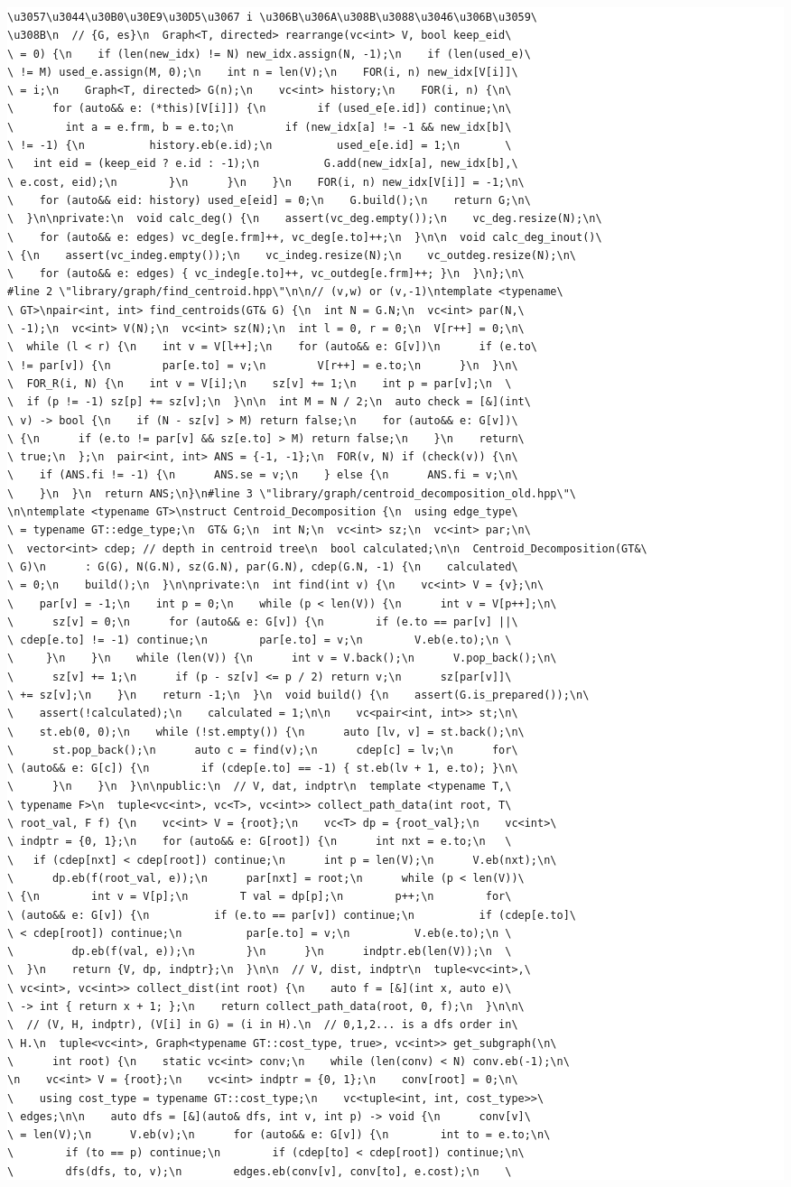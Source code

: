     \u3057\u3044\u30B0\u30E9\u30D5\u3067 i \u306B\u306A\u308B\u3088\u3046\u306B\u3059\
    \u308B\n  // {G, es}\n  Graph<T, directed> rearrange(vc<int> V, bool keep_eid\
    \ = 0) {\n    if (len(new_idx) != N) new_idx.assign(N, -1);\n    if (len(used_e)\
    \ != M) used_e.assign(M, 0);\n    int n = len(V);\n    FOR(i, n) new_idx[V[i]]\
    \ = i;\n    Graph<T, directed> G(n);\n    vc<int> history;\n    FOR(i, n) {\n\
    \      for (auto&& e: (*this)[V[i]]) {\n        if (used_e[e.id]) continue;\n\
    \        int a = e.frm, b = e.to;\n        if (new_idx[a] != -1 && new_idx[b]\
    \ != -1) {\n          history.eb(e.id);\n          used_e[e.id] = 1;\n       \
    \   int eid = (keep_eid ? e.id : -1);\n          G.add(new_idx[a], new_idx[b],\
    \ e.cost, eid);\n        }\n      }\n    }\n    FOR(i, n) new_idx[V[i]] = -1;\n\
    \    for (auto&& eid: history) used_e[eid] = 0;\n    G.build();\n    return G;\n\
    \  }\n\nprivate:\n  void calc_deg() {\n    assert(vc_deg.empty());\n    vc_deg.resize(N);\n\
    \    for (auto&& e: edges) vc_deg[e.frm]++, vc_deg[e.to]++;\n  }\n\n  void calc_deg_inout()\
    \ {\n    assert(vc_indeg.empty());\n    vc_indeg.resize(N);\n    vc_outdeg.resize(N);\n\
    \    for (auto&& e: edges) { vc_indeg[e.to]++, vc_outdeg[e.frm]++; }\n  }\n};\n\
    #line 2 \"library/graph/find_centroid.hpp\"\n\n// (v,w) or (v,-1)\ntemplate <typename\
    \ GT>\npair<int, int> find_centroids(GT& G) {\n  int N = G.N;\n  vc<int> par(N,\
    \ -1);\n  vc<int> V(N);\n  vc<int> sz(N);\n  int l = 0, r = 0;\n  V[r++] = 0;\n\
    \  while (l < r) {\n    int v = V[l++];\n    for (auto&& e: G[v])\n      if (e.to\
    \ != par[v]) {\n        par[e.to] = v;\n        V[r++] = e.to;\n      }\n  }\n\
    \  FOR_R(i, N) {\n    int v = V[i];\n    sz[v] += 1;\n    int p = par[v];\n  \
    \  if (p != -1) sz[p] += sz[v];\n  }\n\n  int M = N / 2;\n  auto check = [&](int\
    \ v) -> bool {\n    if (N - sz[v] > M) return false;\n    for (auto&& e: G[v])\
    \ {\n      if (e.to != par[v] && sz[e.to] > M) return false;\n    }\n    return\
    \ true;\n  };\n  pair<int, int> ANS = {-1, -1};\n  FOR(v, N) if (check(v)) {\n\
    \    if (ANS.fi != -1) {\n      ANS.se = v;\n    } else {\n      ANS.fi = v;\n\
    \    }\n  }\n  return ANS;\n}\n#line 3 \"library/graph/centroid_decomposition_old.hpp\"\
    \n\ntemplate <typename GT>\nstruct Centroid_Decomposition {\n  using edge_type\
    \ = typename GT::edge_type;\n  GT& G;\n  int N;\n  vc<int> sz;\n  vc<int> par;\n\
    \  vector<int> cdep; // depth in centroid tree\n  bool calculated;\n\n  Centroid_Decomposition(GT&\
    \ G)\n      : G(G), N(G.N), sz(G.N), par(G.N), cdep(G.N, -1) {\n    calculated\
    \ = 0;\n    build();\n  }\n\nprivate:\n  int find(int v) {\n    vc<int> V = {v};\n\
    \    par[v] = -1;\n    int p = 0;\n    while (p < len(V)) {\n      int v = V[p++];\n\
    \      sz[v] = 0;\n      for (auto&& e: G[v]) {\n        if (e.to == par[v] ||\
    \ cdep[e.to] != -1) continue;\n        par[e.to] = v;\n        V.eb(e.to);\n \
    \     }\n    }\n    while (len(V)) {\n      int v = V.back();\n      V.pop_back();\n\
    \      sz[v] += 1;\n      if (p - sz[v] <= p / 2) return v;\n      sz[par[v]]\
    \ += sz[v];\n    }\n    return -1;\n  }\n  void build() {\n    assert(G.is_prepared());\n\
    \    assert(!calculated);\n    calculated = 1;\n\n    vc<pair<int, int>> st;\n\
    \    st.eb(0, 0);\n    while (!st.empty()) {\n      auto [lv, v] = st.back();\n\
    \      st.pop_back();\n      auto c = find(v);\n      cdep[c] = lv;\n      for\
    \ (auto&& e: G[c]) {\n        if (cdep[e.to] == -1) { st.eb(lv + 1, e.to); }\n\
    \      }\n    }\n  }\n\npublic:\n  // V, dat, indptr\n  template <typename T,\
    \ typename F>\n  tuple<vc<int>, vc<T>, vc<int>> collect_path_data(int root, T\
    \ root_val, F f) {\n    vc<int> V = {root};\n    vc<T> dp = {root_val};\n    vc<int>\
    \ indptr = {0, 1};\n    for (auto&& e: G[root]) {\n      int nxt = e.to;\n   \
    \   if (cdep[nxt] < cdep[root]) continue;\n      int p = len(V);\n      V.eb(nxt);\n\
    \      dp.eb(f(root_val, e));\n      par[nxt] = root;\n      while (p < len(V))\
    \ {\n        int v = V[p];\n        T val = dp[p];\n        p++;\n        for\
    \ (auto&& e: G[v]) {\n          if (e.to == par[v]) continue;\n          if (cdep[e.to]\
    \ < cdep[root]) continue;\n          par[e.to] = v;\n          V.eb(e.to);\n \
    \         dp.eb(f(val, e));\n        }\n      }\n      indptr.eb(len(V));\n  \
    \  }\n    return {V, dp, indptr};\n  }\n\n  // V, dist, indptr\n  tuple<vc<int>,\
    \ vc<int>, vc<int>> collect_dist(int root) {\n    auto f = [&](int x, auto e)\
    \ -> int { return x + 1; };\n    return collect_path_data(root, 0, f);\n  }\n\n\
    \  // (V, H, indptr), (V[i] in G) = (i in H).\n  // 0,1,2... is a dfs order in\
    \ H.\n  tuple<vc<int>, Graph<typename GT::cost_type, true>, vc<int>> get_subgraph(\n\
    \      int root) {\n    static vc<int> conv;\n    while (len(conv) < N) conv.eb(-1);\n\
    \n    vc<int> V = {root};\n    vc<int> indptr = {0, 1};\n    conv[root] = 0;\n\
    \    using cost_type = typename GT::cost_type;\n    vc<tuple<int, int, cost_type>>\
    \ edges;\n\n    auto dfs = [&](auto& dfs, int v, int p) -> void {\n      conv[v]\
    \ = len(V);\n      V.eb(v);\n      for (auto&& e: G[v]) {\n        int to = e.to;\n\
    \        if (to == p) continue;\n        if (cdep[to] < cdep[root]) continue;\n\
    \        dfs(dfs, to, v);\n        edges.eb(conv[v], conv[to], e.cost);\n    \